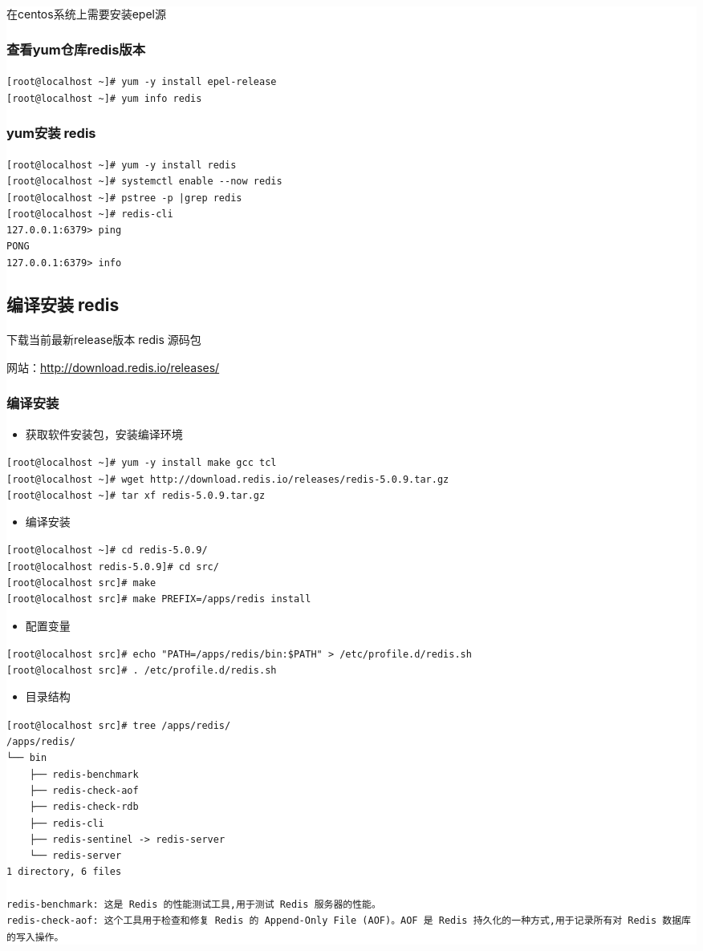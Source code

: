 在centos系统上需要安装epel源

### 查看yum仓库redis版本

```shell
[root@localhost ~]# yum -y install epel-release
[root@localhost ~]# yum info redis
```

### yum安装 redis

```shell
[root@localhost ~]# yum -y install redis
[root@localhost ~]# systemctl enable --now redis
[root@localhost ~]# pstree -p |grep redis
[root@localhost ~]# redis-cli
127.0.0.1:6379> ping
PONG
127.0.0.1:6379> info
```

## 编译安装 redis

下载当前最新release版本 redis 源码包

网站：http://download.redis.io/releases/

### 编译安装

- 获取软件安装包，安装编译环境

```shell
[root@localhost ~]# yum -y install make gcc tcl
[root@localhost ~]# wget http://download.redis.io/releases/redis-5.0.9.tar.gz
[root@localhost ~]# tar xf redis-5.0.9.tar.gz
```

- 编译安装

```shell
[root@localhost ~]# cd redis-5.0.9/
[root@localhost redis-5.0.9]# cd src/
[root@localhost src]# make
[root@localhost src]# make PREFIX=/apps/redis install
```

- 配置变量

```shell
[root@localhost src]# echo "PATH=/apps/redis/bin:$PATH" > /etc/profile.d/redis.sh
[root@localhost src]# . /etc/profile.d/redis.sh
```

- 目录结构

```shell
[root@localhost src]# tree /apps/redis/
/apps/redis/
└── bin
    ├── redis-benchmark
    ├── redis-check-aof
    ├── redis-check-rdb
    ├── redis-cli
    ├── redis-sentinel -> redis-server
    └── redis-server
1 directory, 6 files

redis-benchmark: 这是 Redis 的性能测试工具,用于测试 Redis 服务器的性能。
redis-check-aof: 这个工具用于检查和修复 Redis 的 Append-Only File (AOF)。AOF 是 Redis 持久化的一种方式,用于记录所有对 Redis 数据库的写入操作。
```
